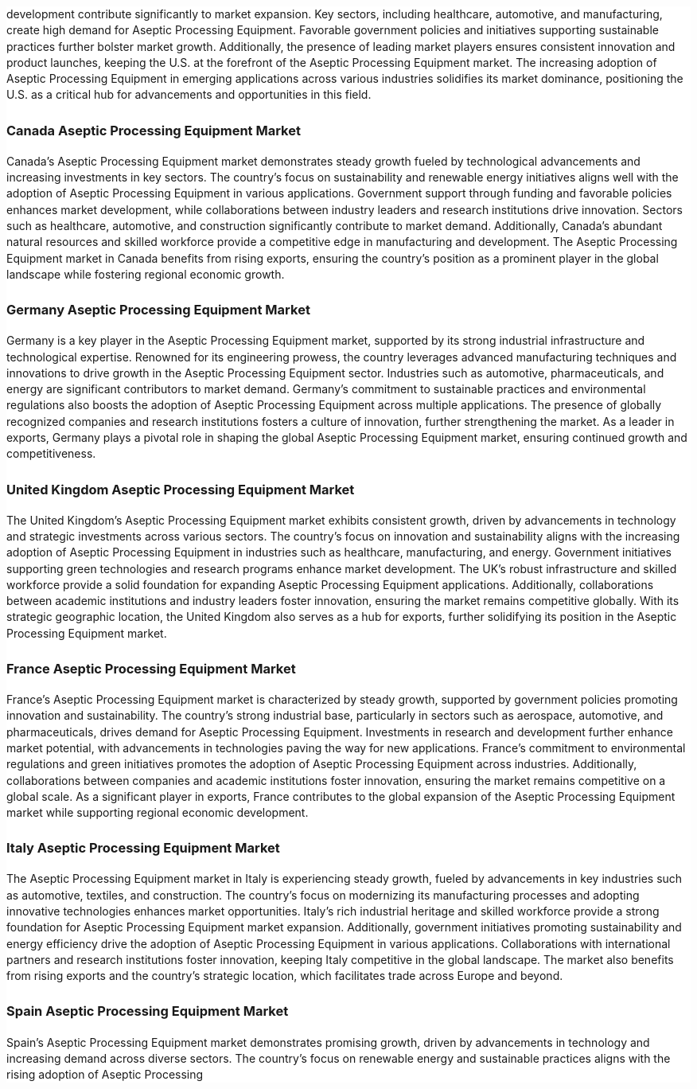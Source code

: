 development contribute significantly to market expansion. Key sectors, including healthcare, automotive, and manufacturing, create high demand for Aseptic Processing Equipment. Favorable government policies and initiatives supporting sustainable practices further bolster market growth. Additionally, the presence of leading market players ensures consistent innovation and product launches, keeping the U.S. at the forefront of the Aseptic Processing Equipment market. The increasing adoption of Aseptic Processing Equipment in emerging applications across various industries solidifies its market dominance, positioning the U.S. as a critical hub for advancements and opportunities in this field.</p><h3>Canada Aseptic Processing Equipment Market</h3><p>Canada&rsquo;s Aseptic Processing Equipment market demonstrates steady growth fueled by technological advancements and increasing investments in key sectors. The country&rsquo;s focus on sustainability and renewable energy initiatives aligns well with the adoption of Aseptic Processing Equipment in various applications. Government support through funding and favorable policies enhances market development, while collaborations between industry leaders and research institutions drive innovation. Sectors such as healthcare, automotive, and construction significantly contribute to market demand. Additionally, Canada&rsquo;s abundant natural resources and skilled workforce provide a competitive edge in manufacturing and development. The Aseptic Processing Equipment market in Canada benefits from rising exports, ensuring the country&rsquo;s position as a prominent player in the global landscape while fostering regional economic growth.</p><h3>Germany Aseptic Processing Equipment Market</h3><p>Germany is a key player in the Aseptic Processing Equipment market, supported by its strong industrial infrastructure and technological expertise. Renowned for its engineering prowess, the country leverages advanced manufacturing techniques and innovations to drive growth in the Aseptic Processing Equipment sector. Industries such as automotive, pharmaceuticals, and energy are significant contributors to market demand. Germany&rsquo;s commitment to sustainable practices and environmental regulations also boosts the adoption of Aseptic Processing Equipment across multiple applications. The presence of globally recognized companies and research institutions fosters a culture of innovation, further strengthening the market. As a leader in exports, Germany plays a pivotal role in shaping the global Aseptic Processing Equipment market, ensuring continued growth and competitiveness.</p><h3>United Kingdom Aseptic Processing Equipment Market</h3><p>The United Kingdom&rsquo;s Aseptic Processing Equipment market exhibits consistent growth, driven by advancements in technology and strategic investments across various sectors. The country&rsquo;s focus on innovation and sustainability aligns with the increasing adoption of Aseptic Processing Equipment in industries such as healthcare, manufacturing, and energy. Government initiatives supporting green technologies and research programs enhance market development. The UK&rsquo;s robust infrastructure and skilled workforce provide a solid foundation for expanding Aseptic Processing Equipment applications. Additionally, collaborations between academic institutions and industry leaders foster innovation, ensuring the market remains competitive globally. With its strategic geographic location, the United Kingdom also serves as a hub for exports, further solidifying its position in the Aseptic Processing Equipment market.</p><h3>France Aseptic Processing Equipment Market</h3><p>France&rsquo;s Aseptic Processing Equipment market is characterized by steady growth, supported by government policies promoting innovation and sustainability. The country&rsquo;s strong industrial base, particularly in sectors such as aerospace, automotive, and pharmaceuticals, drives demand for Aseptic Processing Equipment. Investments in research and development further enhance market potential, with advancements in technologies paving the way for new applications. France&rsquo;s commitment to environmental regulations and green initiatives promotes the adoption of Aseptic Processing Equipment across industries. Additionally, collaborations between companies and academic institutions foster innovation, ensuring the market remains competitive on a global scale. As a significant player in exports, France contributes to the global expansion of the Aseptic Processing Equipment market while supporting regional economic development.</p><h3>Italy Aseptic Processing Equipment Market</h3><p>The Aseptic Processing Equipment market in Italy is experiencing steady growth, fueled by advancements in key industries such as automotive, textiles, and construction. The country&rsquo;s focus on modernizing its manufacturing processes and adopting innovative technologies enhances market opportunities. Italy&rsquo;s rich industrial heritage and skilled workforce provide a strong foundation for Aseptic Processing Equipment market expansion. Additionally, government initiatives promoting sustainability and energy efficiency drive the adoption of Aseptic Processing Equipment in various applications. Collaborations with international partners and research institutions foster innovation, keeping Italy competitive in the global landscape. The market also benefits from rising exports and the country&rsquo;s strategic location, which facilitates trade across Europe and beyond.</p><h3>Spain Aseptic Processing Equipment Market</h3><p>Spain&rsquo;s Aseptic Processing Equipment market demonstrates promising growth, driven by advancements in technology and increasing demand across diverse sectors. The country&rsquo;s focus on renewable energy and sustainable practices aligns with the rising adoption of Aseptic Processing